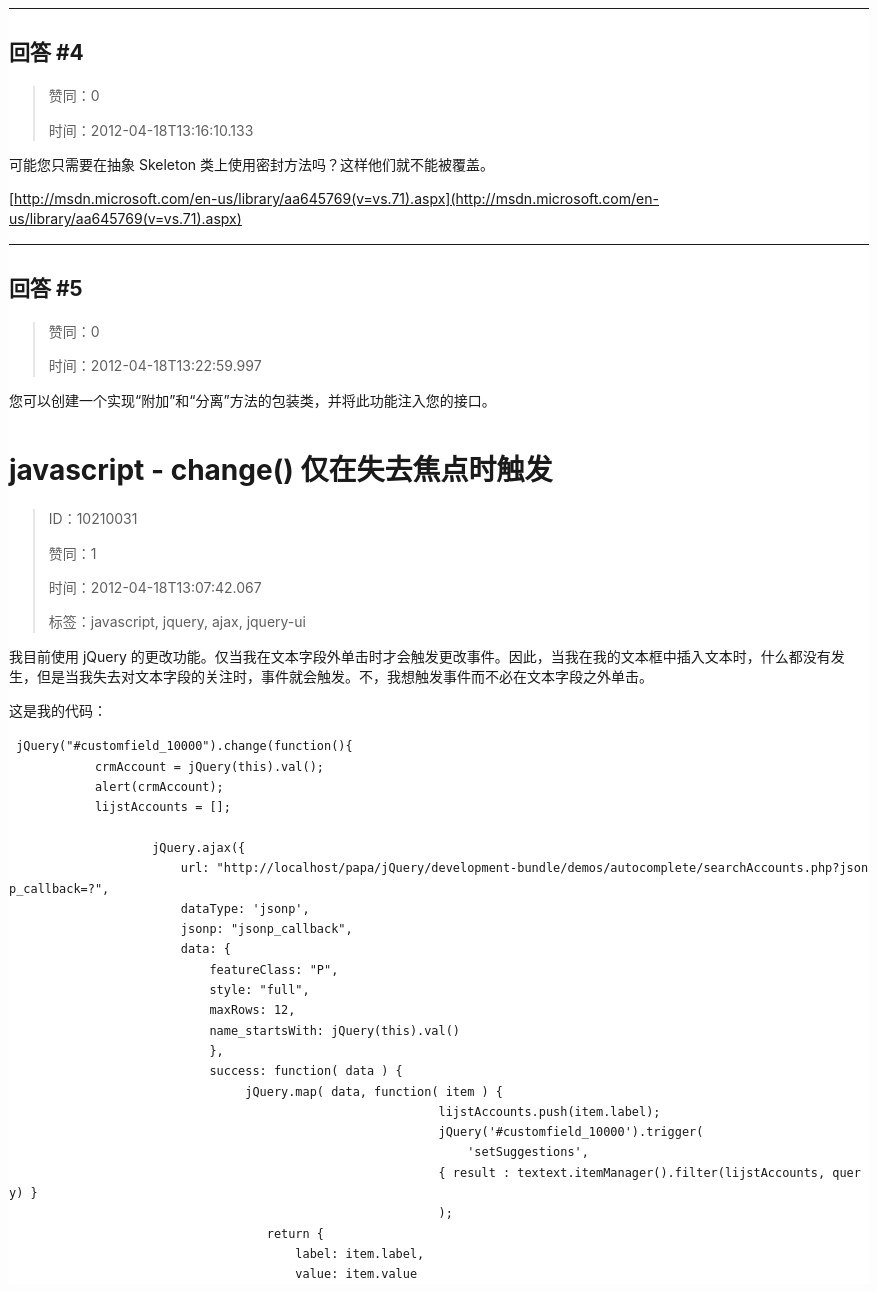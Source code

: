 * * *

## 回答 #4

> 赞同：0
> 
> 时间：2012-04-18T13:16:10.133

可能您只需要在抽象 Skeleton 类上使用密封方法吗？这样他们就不能被覆盖。

[http://msdn.microsoft.com/en-us/library/aa645769(v=vs.71).aspx](http://msdn.microsoft.com/en-us/library/aa645769(v=vs.71).aspx)

* * *

## 回答 #5

> 赞同：0
> 
> 时间：2012-04-18T13:22:59.997

您可以创建一个实现“附加”和“分离”方法的包装类，并将此功能注入您的接口。

# javascript - change() 仅在失去焦点时触发

> ID：10210031
> 
> 赞同：1
> 
> 时间：2012-04-18T13:07:42.067
> 
> 标签：javascript, jquery, ajax, jquery-ui

我目前使用 jQuery 的更改功能。仅当我在文本字段外单击时才会触发更改事件。因此，当我在我的文本框中插入文本时，什么都没有发生，但是当我失去对文本字段的关注时，事件就会触发。不，我想触发事件而不必在文本字段之外单击。

这是我的代码：

```
 jQuery("#customfield_10000").change(function(){
            crmAccount = jQuery(this).val();
            alert(crmAccount);
            lijstAccounts = [];

                    jQuery.ajax({
                        url: "http://localhost/papa/jQuery/development-bundle/demos/autocomplete/searchAccounts.php?jsonp_callback=?",
                        dataType: 'jsonp',
                        jsonp: "jsonp_callback",
                        data: {
                            featureClass: "P",
                            style: "full",
                            maxRows: 12,
                            name_startsWith: jQuery(this).val()
                            },
                            success: function( data ) {
                                 jQuery.map( data, function( item ) {
                                                            lijstAccounts.push(item.label);
                                                            jQuery('#customfield_10000').trigger(
                                                                'setSuggestions',
                                                            { result : textext.itemManager().filter(lijstAccounts, query) }
                                                            );              
                                    return {
                                        label: item.label,
                                        value: item.value    
```
